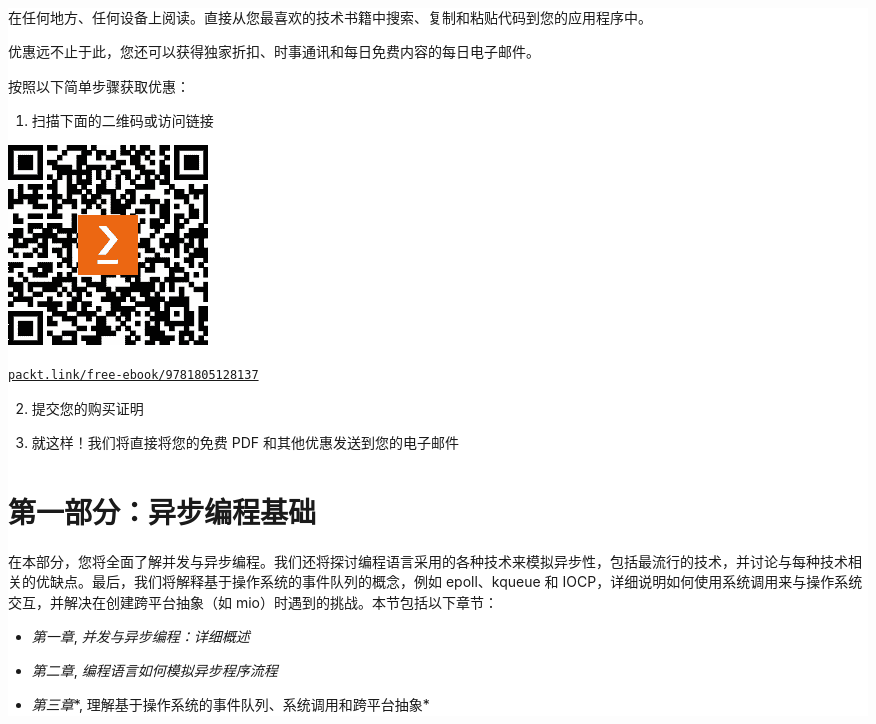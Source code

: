 在任何地方、任何设备上阅读。直接从您最喜欢的技术书籍中搜索、复制和粘贴代码到您的应用程序中。

优惠远不止于此，您还可以获得独家折扣、时事通讯和每日免费内容的每日电子邮件。

按照以下简单步骤获取优惠：

1.  扫描下面的二维码或访问链接

![](img/B20892_QR_Free_PDF.jpg)

[`packt.link/free-ebook/9781805128137`](https://packt.link/free-ebook/9781805128137)

2. 提交您的购买证明

3. 就这样！我们将直接将您的免费 PDF 和其他优惠发送到您的电子邮件

# 第一部分：异步编程基础

在本部分，您将全面了解并发与异步编程。我们还将探讨编程语言采用的各种技术来模拟异步性，包括最流行的技术，并讨论与每种技术相关的优缺点。最后，我们将解释基于操作系统的事件队列的概念，例如 epoll、kqueue 和 IOCP，详细说明如何使用系统调用来与操作系统交互，并解决在创建跨平台抽象（如 mio）时遇到的挑战。本节包括以下章节：

+   *第一章*, *并发与异步编程：详细概述*

+   *第二章*, *编程语言如何模拟异步程序流程*

+   *第三章**, 理解基于操作系统的事件队列、系统调用和跨平台抽象*
